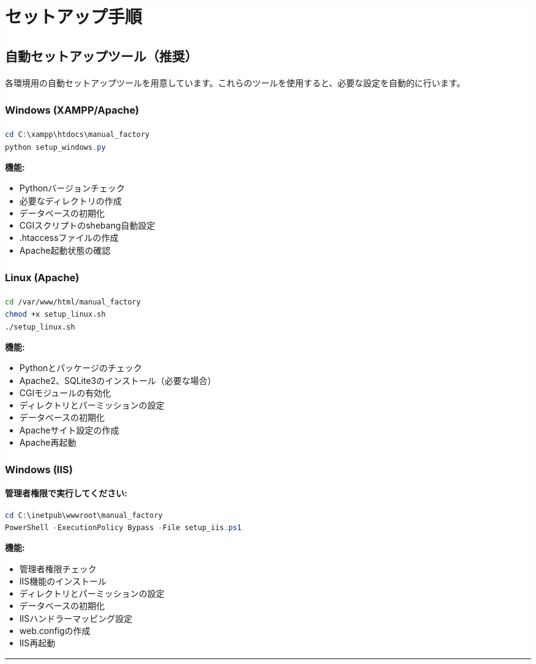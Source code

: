 # セットアップ手順

## 自動セットアップツール（推奨）

各環境用の自動セットアップツールを用意しています。これらのツールを使用すると、必要な設定を自動的に行います。

### Windows (XAMPP/Apache)

```powershell
cd C:\xampp\htdocs\manual_factory
python setup_windows.py
```

**機能:**
- Pythonバージョンチェック
- 必要なディレクトリの作成
- データベースの初期化
- CGIスクリプトのshebang自動設定
- .htaccessファイルの作成
- Apache起動状態の確認

### Linux (Apache)

```bash
cd /var/www/html/manual_factory
chmod +x setup_linux.sh
./setup_linux.sh
```

**機能:**
- Pythonとパッケージのチェック
- Apache2、SQLite3のインストール（必要な場合）
- CGIモジュールの有効化
- ディレクトリとパーミッションの設定
- データベースの初期化
- Apacheサイト設定の作成
- Apache再起動

### Windows (IIS)

**管理者権限で実行してください:**

```powershell
cd C:\inetpub\wwwroot\manual_factory
PowerShell -ExecutionPolicy Bypass -File setup_iis.ps1
```

**機能:**
- 管理者権限チェック
- IIS機能のインストール
- ディレクトリとパーミッションの設定
- データベースの初期化
- IISハンドラーマッピング設定
- web.configの作成
- IIS再起動

---